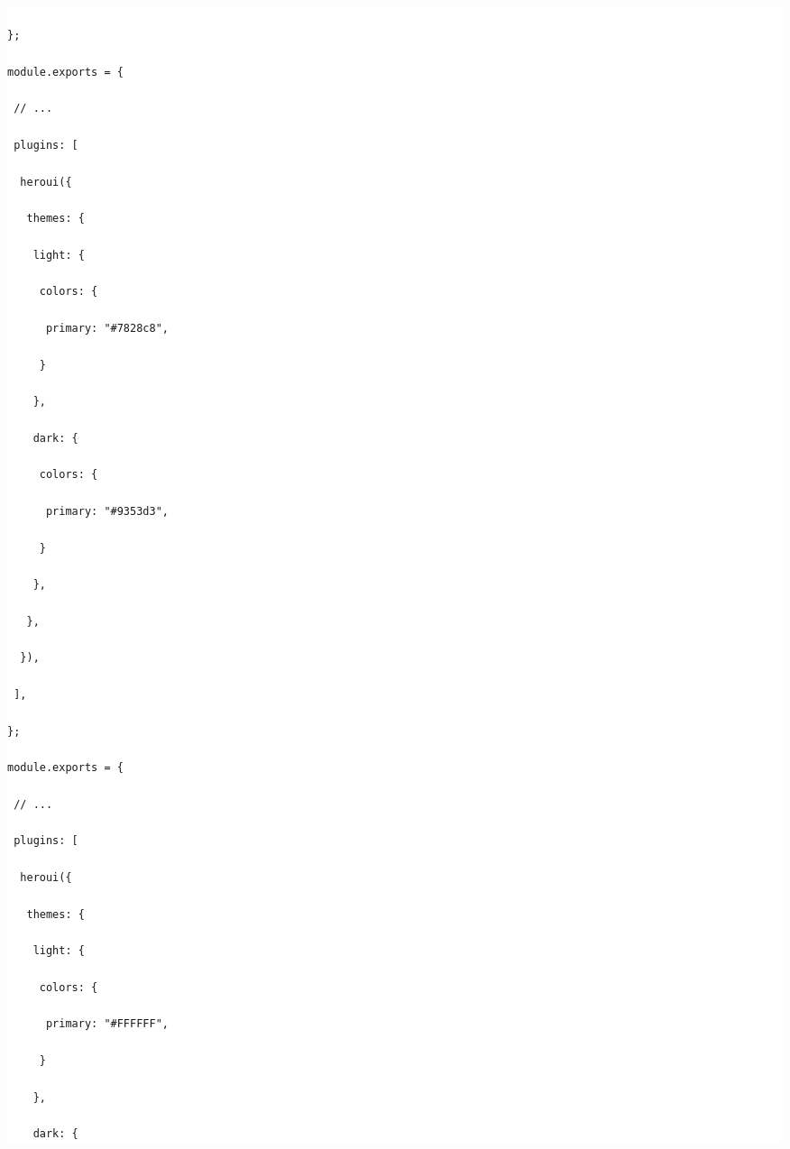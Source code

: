 ```

};

module.exports = {

 // ...

 plugins: [

  heroui({

   themes: {

    light: {

     colors: {

      primary: "#7828c8",

     }

    },

    dark: {

     colors: {

      primary: "#9353d3",

     }

    },

   },

  }),

 ],

};

module.exports = {

 // ...

 plugins: [

  heroui({

   themes: {

    light: {

     colors: {

      primary: "#FFFFFF",

     }

    },

    dark: {

```